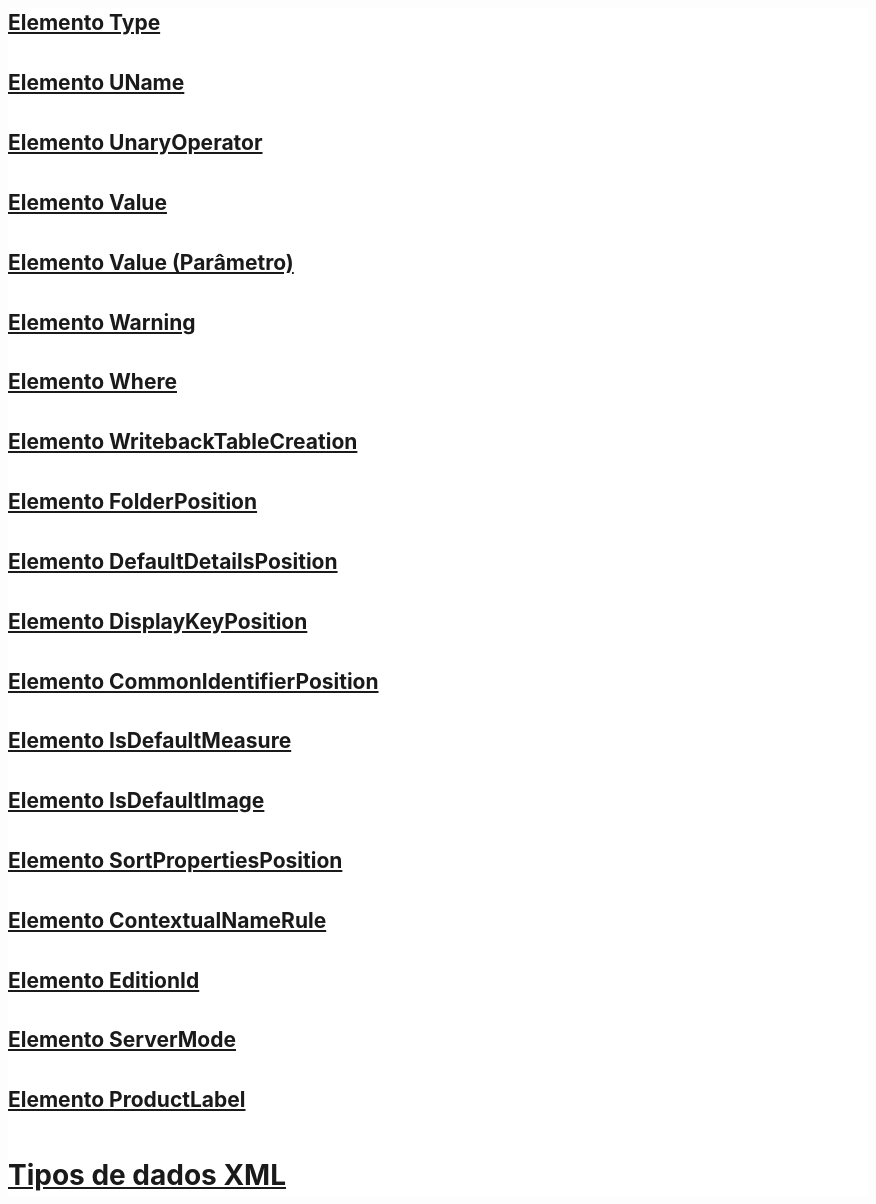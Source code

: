 ## [Elemento Type](xml-elements-properties/type-element-xmla.md)
## [Elemento UName](xml-elements-properties/uname-element-xmla.md)
## [Elemento UnaryOperator](xml-elements-properties/unaryoperator-element-xmla.md)
## [Elemento Value](xml-elements-properties/value-element-xmla.md)
## [Elemento Value (Parâmetro)](xml-elements-properties/value-element-parameter-xmla.md)
## [Elemento Warning](xml-elements-properties/warning-element-xmla.md)
## [Elemento Where](xml-elements-properties/where-element-xmla.md)
## [Elemento WritebackTableCreation](xml-elements-properties/writebacktablecreation-element-xmla.md)
## [Elemento FolderPosition](xml-elements-properties/folderposition-element-xml.md)
## [Elemento DefaultDetailsPosition](xml-elements-properties/defaultdetailsposition-element-xml.md)
## [Elemento DisplayKeyPosition](xml-elements-properties/displaykeyposition-element-xml.md)
## [Elemento CommonIdentifierPosition](xml-elements-properties/commonidentifierposition-element-xml.md)
## [Elemento IsDefaultMeasure](xml-elements-properties/isdefaultmeasure-element-xml.md)
## [Elemento IsDefaultImage](xml-elements-properties/isdefaultimage-element-xml.md)
## [Elemento SortPropertiesPosition](xml-elements-properties/sortpropertiesposition-element-xml.md)
## [Elemento ContextualNameRule](xml-elements-properties/contextualnamerule-element-xml.md)
## [Elemento EditionId](xml-elements-properties/editionid-element.md)
## [Elemento ServerMode](xml-elements-properties/servermode-element.md)
## [Elemento ProductLabel](xml-elements-properties/productlabel-element.md)
# [Tipos de dados XML](xml-data-types/xml-data-types-xmla.md)